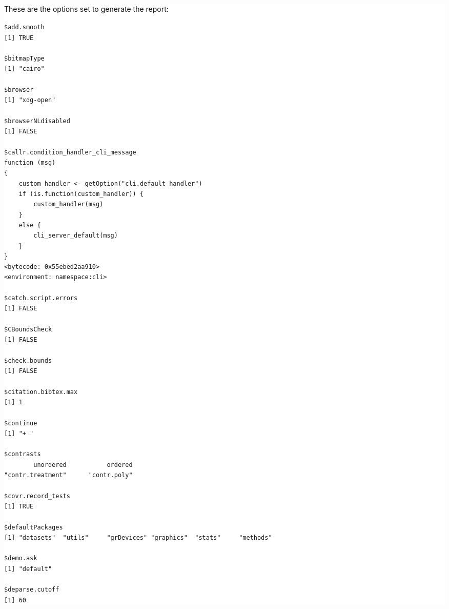 These are the options set to generate the report:

    $add.smooth
    [1] TRUE

    $bitmapType
    [1] "cairo"

    $browser
    [1] "xdg-open"

    $browserNLdisabled
    [1] FALSE

    $callr.condition_handler_cli_message
    function (msg) 
    {
        custom_handler <- getOption("cli.default_handler")
        if (is.function(custom_handler)) {
            custom_handler(msg)
        }
        else {
            cli_server_default(msg)
        }
    }
    <bytecode: 0x55ebed2aa910>
    <environment: namespace:cli>

    $catch.script.errors
    [1] FALSE

    $CBoundsCheck
    [1] FALSE

    $check.bounds
    [1] FALSE

    $citation.bibtex.max
    [1] 1

    $continue
    [1] "+ "

    $contrasts
            unordered           ordered 
    "contr.treatment"      "contr.poly" 

    $covr.record_tests
    [1] TRUE

    $defaultPackages
    [1] "datasets"  "utils"     "grDevices" "graphics"  "stats"     "methods"  

    $demo.ask
    [1] "default"

    $deparse.cutoff
    [1] 60
